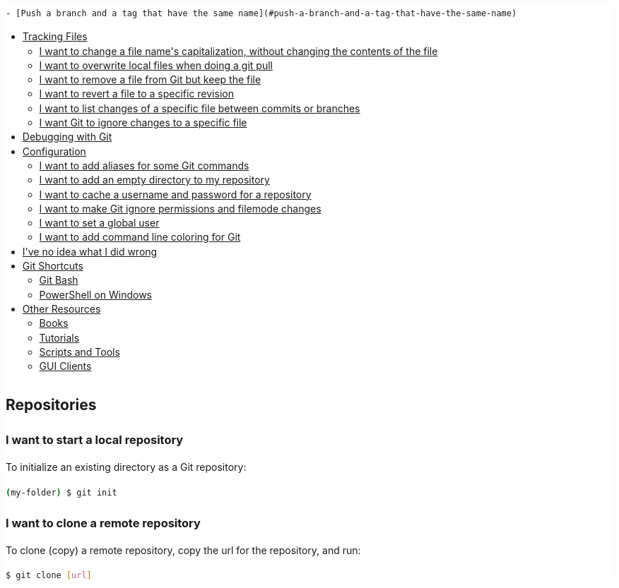     - [Push a branch and a tag that have the same name](#push-a-branch-and-a-tag-that-have-the-same-name)
  - [Tracking Files](#tracking-files)
    - [I want to change a file name's capitalization, without changing the contents of the file](#i-want-to-change-a-file-names-capitalization-without-changing-the-contents-of-the-file)
    - [I want to overwrite local files when doing a git pull](#i-want-to-overwrite-local-files-when-doing-a-git-pull)
    - [I want to remove a file from Git but keep the file](#i-want-to-remove-a-file-from-git-but-keep-the-file)
    - [I want to revert a file to a specific revision](#i-want-to-revert-a-file-to-a-specific-revision)
    - [I want to list changes of a specific file between commits or branches](#i-want-to-list-changes-of-a-specific-file-between-commits-or-branches)
    - [I want Git to ignore changes to a specific file](#i-want-git-to-ignore-changes-to-a-specific-file)
  - [Debugging with Git](#debugging-with-git)
  - [Configuration](#configuration)
    - [I want to add aliases for some Git commands](#i-want-to-add-aliases-for-some-git-commands)
    - [I want to add an empty directory to my repository](#i-want-to-add-an-empty-directory-to-my-repository)
    - [I want to cache a username and password for a repository](#i-want-to-cache-a-username-and-password-for-a-repository)
    - [I want to make Git ignore permissions and filemode changes](#i-want-to-make-git-ignore-permissions-and-filemode-changes)
    - [I want to set a global user](#i-want-to-set-a-global-user)
    - [I want to add command line coloring for Git](#i-want-to-add-command-line-coloring-for-git)
  - [I've no idea what I did wrong](#ive-no-idea-what-i-did-wrong)
  - [Git Shortcuts](#git-shortcuts)
    - [Git Bash](#git-bash)
    - [PowerShell on Windows](#powershell-on-windows)
- [Other Resources](#other-resources)
  - [Books](#books)
  - [Tutorials](#tutorials)
  - [Scripts and Tools](#scripts-and-tools)
  - [GUI Clients](#gui-clients)



## Repositories

### I want to start a local repository

To initialize an existing directory as a Git repository:

```sh
(my-folder) $ git init
```

### I want to clone a remote repository

To clone (copy) a remote repository, copy the url for the repository, and run:

```sh
$ git clone [url]
```
